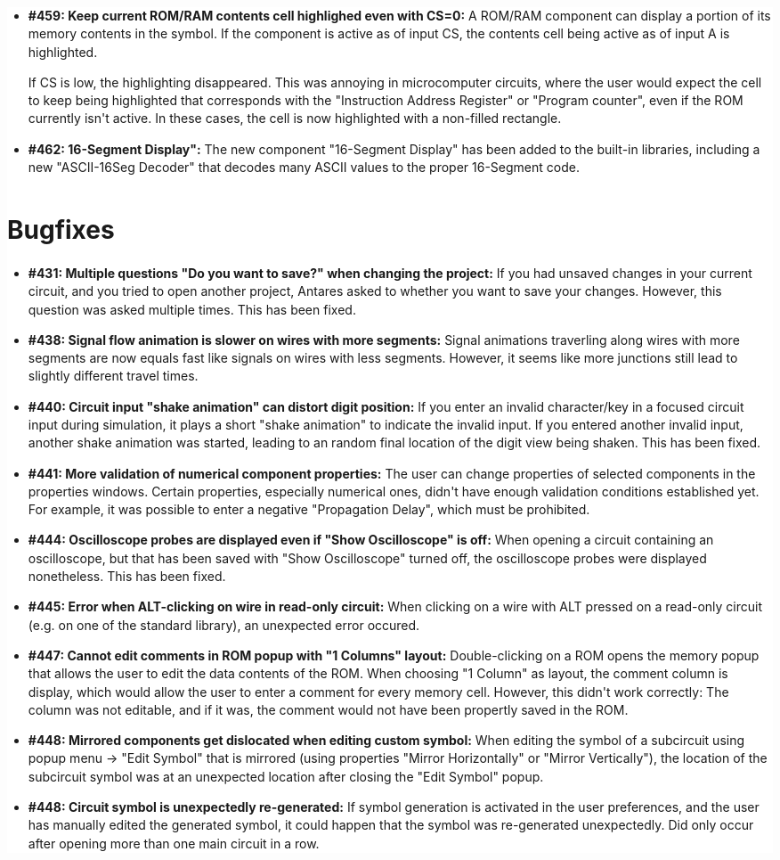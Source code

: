 * **#459: Keep current ROM/RAM contents cell highlighed even with CS=0:** A ROM/RAM component can display a portion of its memory contents in the symbol. If the component is active as of input CS, the contents cell being active as of input A is highlighted.

  If CS is low, the highlighting disappeared. This was annoying in microcomputer circuits, where the user would expect the cell to keep being highlighted that corresponds with the "Instruction Address Register" or "Program counter", even if the ROM currently isn't active. In these cases, the cell is now highlighted with a non-filled rectangle.

* **#462: 16-Segment Display":** The new component "16-Segment Display" has been added to the built-in libraries, including a new "ASCII-16Seg Decoder" that decodes many ASCII values to the proper 16-Segment code.

# Bugfixes

* **#431: Multiple questions "Do you want to save?" when changing the project:** If you had unsaved changes in your current circuit, and you tried to open another project, Antares asked to whether you want to save your changes. However, this question was asked multiple times. This has been fixed.

* **#438: Signal flow animation is slower on wires with more segments:** Signal animations traverling along wires with more segments are now equals fast like signals on wires with less segments. However, it seems like more junctions still lead to slightly different travel times.

* **#440: Circuit input "shake animation" can distort digit position:** If you enter an invalid character/key in a focused circuit input during simulation, it plays a short "shake animation" to indicate the invalid input. If you entered another invalid input, another shake animation was started, leading to an random final location of the digit view being shaken. This has been fixed.

* **#441: More validation of numerical component properties:** The user can change properties of selected components in the properties windows. Certain properties, especially numerical ones, didn't have enough validation conditions established yet. For example, it was possible to enter a negative "Propagation Delay", which must be prohibited.

* **#444: Oscilloscope probes are displayed even if "Show Oscilloscope" is off:** When opening a circuit containing an oscilloscope, but that has been saved with "Show Oscilloscope" turned off, the oscilloscope probes were displayed nonetheless. This has been fixed.

* **#445: Error when ALT-clicking on wire in read-only circuit:** When clicking on a wire with ALT pressed on a read-only circuit (e.g. on one of the standard library), an unexpected error occured.

* **#447: Cannot edit comments in ROM popup with "1 Columns" layout:** Double-clicking on a ROM opens the memory popup that allows the user to edit the data contents of the ROM. When choosing "1 Column" as layout, the comment column is display, which would allow the user to enter a comment for every memory cell. However, this didn't work correctly: The column was not editable, and if it was, the comment would not have been propertly saved in the ROM.

* **#448: Mirrored components get dislocated when editing custom symbol:** When editing the symbol of a subcircuit using popup menu -> "Edit Symbol" that is mirrored (using properties "Mirror Horizontally" or "Mirror Vertically"), the location of the subcircuit symbol was at an unexpected location after closing the "Edit Symbol" popup.

* **#448: Circuit symbol is unexpectedly re-generated:** If symbol generation is activated in the user preferences, and the user has manually edited the generated symbol, it could happen that the symbol was re-generated unexpectedly. Did only occur after opening more than one main circuit in a row.
